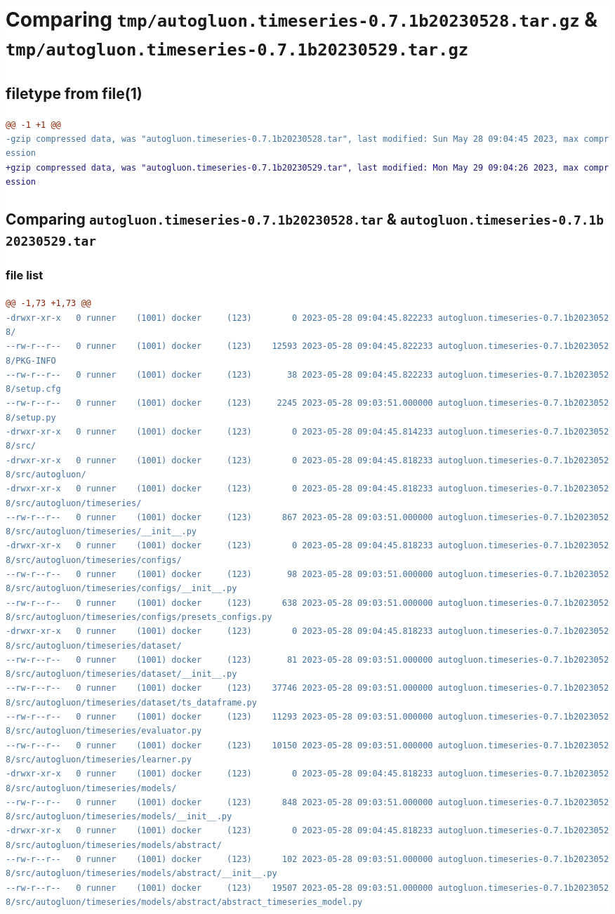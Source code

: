 # Comparing `tmp/autogluon.timeseries-0.7.1b20230528.tar.gz` & `tmp/autogluon.timeseries-0.7.1b20230529.tar.gz`

## filetype from file(1)

```diff
@@ -1 +1 @@
-gzip compressed data, was "autogluon.timeseries-0.7.1b20230528.tar", last modified: Sun May 28 09:04:45 2023, max compression
+gzip compressed data, was "autogluon.timeseries-0.7.1b20230529.tar", last modified: Mon May 29 09:04:26 2023, max compression
```

## Comparing `autogluon.timeseries-0.7.1b20230528.tar` & `autogluon.timeseries-0.7.1b20230529.tar`

### file list

```diff
@@ -1,73 +1,73 @@
-drwxr-xr-x   0 runner    (1001) docker     (123)        0 2023-05-28 09:04:45.822233 autogluon.timeseries-0.7.1b20230528/
--rw-r--r--   0 runner    (1001) docker     (123)    12593 2023-05-28 09:04:45.822233 autogluon.timeseries-0.7.1b20230528/PKG-INFO
--rw-r--r--   0 runner    (1001) docker     (123)       38 2023-05-28 09:04:45.822233 autogluon.timeseries-0.7.1b20230528/setup.cfg
--rw-r--r--   0 runner    (1001) docker     (123)     2245 2023-05-28 09:03:51.000000 autogluon.timeseries-0.7.1b20230528/setup.py
-drwxr-xr-x   0 runner    (1001) docker     (123)        0 2023-05-28 09:04:45.814233 autogluon.timeseries-0.7.1b20230528/src/
-drwxr-xr-x   0 runner    (1001) docker     (123)        0 2023-05-28 09:04:45.818233 autogluon.timeseries-0.7.1b20230528/src/autogluon/
-drwxr-xr-x   0 runner    (1001) docker     (123)        0 2023-05-28 09:04:45.818233 autogluon.timeseries-0.7.1b20230528/src/autogluon/timeseries/
--rw-r--r--   0 runner    (1001) docker     (123)      867 2023-05-28 09:03:51.000000 autogluon.timeseries-0.7.1b20230528/src/autogluon/timeseries/__init__.py
-drwxr-xr-x   0 runner    (1001) docker     (123)        0 2023-05-28 09:04:45.818233 autogluon.timeseries-0.7.1b20230528/src/autogluon/timeseries/configs/
--rw-r--r--   0 runner    (1001) docker     (123)       98 2023-05-28 09:03:51.000000 autogluon.timeseries-0.7.1b20230528/src/autogluon/timeseries/configs/__init__.py
--rw-r--r--   0 runner    (1001) docker     (123)      638 2023-05-28 09:03:51.000000 autogluon.timeseries-0.7.1b20230528/src/autogluon/timeseries/configs/presets_configs.py
-drwxr-xr-x   0 runner    (1001) docker     (123)        0 2023-05-28 09:04:45.818233 autogluon.timeseries-0.7.1b20230528/src/autogluon/timeseries/dataset/
--rw-r--r--   0 runner    (1001) docker     (123)       81 2023-05-28 09:03:51.000000 autogluon.timeseries-0.7.1b20230528/src/autogluon/timeseries/dataset/__init__.py
--rw-r--r--   0 runner    (1001) docker     (123)    37746 2023-05-28 09:03:51.000000 autogluon.timeseries-0.7.1b20230528/src/autogluon/timeseries/dataset/ts_dataframe.py
--rw-r--r--   0 runner    (1001) docker     (123)    11293 2023-05-28 09:03:51.000000 autogluon.timeseries-0.7.1b20230528/src/autogluon/timeseries/evaluator.py
--rw-r--r--   0 runner    (1001) docker     (123)    10150 2023-05-28 09:03:51.000000 autogluon.timeseries-0.7.1b20230528/src/autogluon/timeseries/learner.py
-drwxr-xr-x   0 runner    (1001) docker     (123)        0 2023-05-28 09:04:45.818233 autogluon.timeseries-0.7.1b20230528/src/autogluon/timeseries/models/
--rw-r--r--   0 runner    (1001) docker     (123)      848 2023-05-28 09:03:51.000000 autogluon.timeseries-0.7.1b20230528/src/autogluon/timeseries/models/__init__.py
-drwxr-xr-x   0 runner    (1001) docker     (123)        0 2023-05-28 09:04:45.818233 autogluon.timeseries-0.7.1b20230528/src/autogluon/timeseries/models/abstract/
--rw-r--r--   0 runner    (1001) docker     (123)      102 2023-05-28 09:03:51.000000 autogluon.timeseries-0.7.1b20230528/src/autogluon/timeseries/models/abstract/__init__.py
--rw-r--r--   0 runner    (1001) docker     (123)    19507 2023-05-28 09:03:51.000000 autogluon.timeseries-0.7.1b20230528/src/autogluon/timeseries/models/abstract/abstract_timeseries_model.py
```